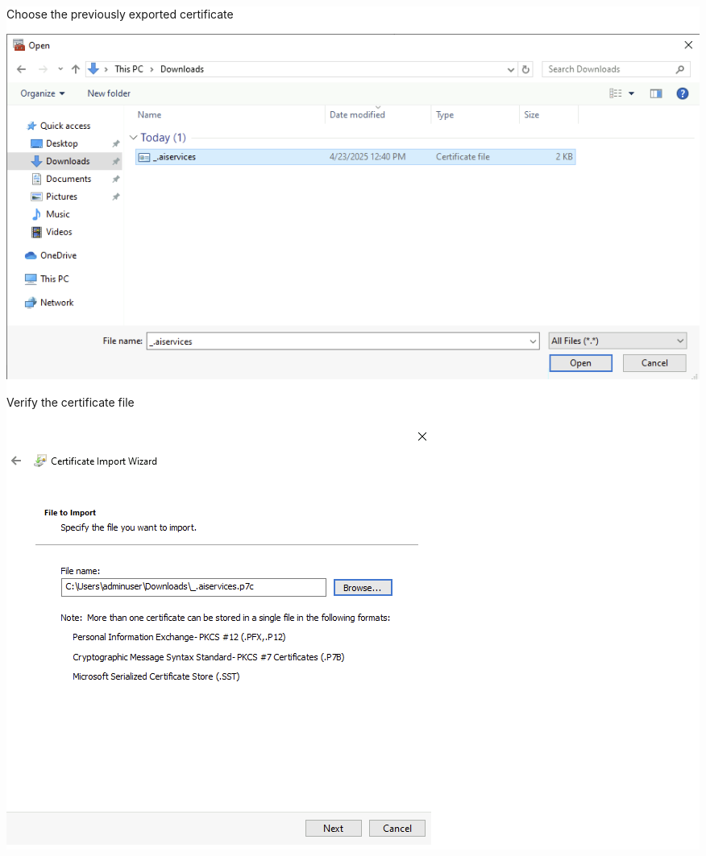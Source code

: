 Choose the previously exported certificate  

![Choose your exported certificate](../img/install-certificate-10.png "Choose your exported certificate")

Verify the certificate file  

![Verify the certificate file](../img/install-certificate-11.png "Verify the certificate file")
